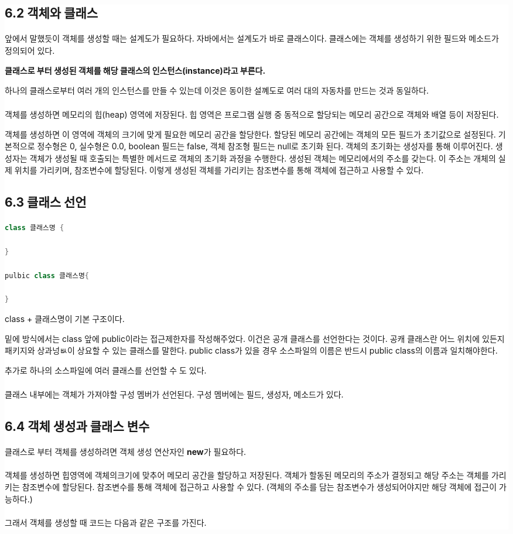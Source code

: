 
## 6.2 객체와 클래스

앞에서 말했듯이 객체를 생성할 때는 설계도가 필요하다.
자바에서는 설계도가 바로 클래스이다.
클래스에는 객체를 생성하기 위한 필드와 메소드가 정의되어 있다.

**클래스로 부터 생성된 객체를 해당 클래스의 인스턴스(instance)라고 부른다.**

하나의 클래스로부터 여러 개의 인스턴스를 만들 수 있는데 이것은 동이한 설꼐도로 여러 대의 자동차를 만드는 것과 동일하다.
<br><br>
객체를 생성하면 메모리의 힙(heap) 영역에 저장된다.
힙 영역은 프로그램 실행 중 동적으로 할당되는 메모리 공간으로 객체와 배열 등이 저장된다.

객체를 생성하면 이 영역에 객체의 크기에 맞게 필요한 메모리 공간을 할당한다.
할당된 메모리 공간에는 객체의 모든 필드가 초기값으로 설정된다.
기본적으로 정수형은 0, 실수형은 0.0, boolean 필드는 false, 객체 참조형 필드는 null로 초기화 된다.
객체의 초기화는 생성자를 통해 이루어진다. 생성자는 객체가 생성될 때 호출되는 특별한 메서드로 객체의 초기화 과정을 수행한다.
생성된 객체는 메모리에서의 주소를 갖는다.
이 주소는 개체의 실제 위치를 가리키며, 참조변수에 할당된다.
이렇게 생성된 객체를 가리키는 참조변수를 통해 객체에 접근하고 사용할 수 있다.
<br>

## 6.3 클래스 선언

```java
class 클래스명 {
    
}

pulbic class 클래스명{

}
```

class + 클래스명이 기본 구조이다.

밑에 방식에서는 class 앞에 public이라는 접근제한자를 작성해주었다.
이건은 공개 클래스를 선언한다는 것이다.
공캐 클래스란 어느 위치에 있든지 패키지와 상과넝ㅄ이 상요할 수 있는 클래스를 말한다.
public class가 있을 경우 소스파일의 이름은 반드시 public class의 이름과 일치해야한다.

추가로 하나의 소스파일에 여러 클래스를 선언할 수 도 있다.
<br><br>
클래스 내부에는 객체가 가져야할 구성 멤버가 선언된다.
구성 멤버에는 필드, 생성자, 메소드가 있다.

## 6.4 객체 생성과 클래스 변수

클래스로 부터 객체를 생성하려면 객체 생성 연산자인 **new**가 필요하다.
<br><br>
객체를 생성하면 힙영역에 객체의크기에 맞추어 메모리 공간을 할당하고 저장된다.
객체가 할동된 메모리의 주소가 결정되고 해당 주소는 객체를 가리키는 참조변수에 할당된다.
참조변수를 통해 객체에 접근하고 사용할 수 있다. (객체의 주소를 담는 참조변수가 생성되어야지만 해당 객체에 접근이 가능하다.)
<br><br>
그래서 객체를 생성할 때 코드는 다음과 같은 구조를 가진다.
